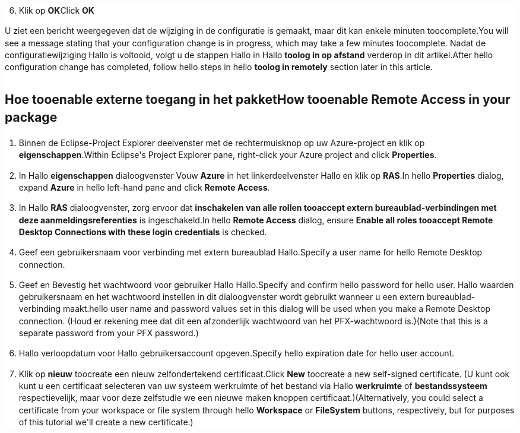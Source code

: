 6. <span data-ttu-id="4ead3-137">Klik op **OK**</span><span class="sxs-lookup"><span data-stu-id="4ead3-137">Click **OK**</span></span> 

<span data-ttu-id="4ead3-138">U ziet een bericht weergegeven dat de wijziging in de configuratie is gemaakt, maar dit kan enkele minuten toocomplete.</span><span class="sxs-lookup"><span data-stu-id="4ead3-138">You will see a message stating that your configuration change is in progress, which may take a few minutes toocomplete.</span></span> <span data-ttu-id="4ead3-139">Nadat de configuratiewijziging Hallo is voltooid, volgt u de stappen Hallo in Hallo **toolog in op afstand** verderop in dit artikel.</span><span class="sxs-lookup"><span data-stu-id="4ead3-139">After hello configuration change has completed, follow hello steps in hello **toolog in remotely** section later in this article.</span></span>

## <a name="how-tooenable-remote-access-in-your-package"></a><span data-ttu-id="4ead3-140">Hoe tooenable externe toegang in het pakket</span><span class="sxs-lookup"><span data-stu-id="4ead3-140">How tooenable Remote Access in your package</span></span>
1. <span data-ttu-id="4ead3-141">Binnen de Eclipse-Project Explorer deelvenster met de rechtermuisknop op uw Azure-project en klik op **eigenschappen**.</span><span class="sxs-lookup"><span data-stu-id="4ead3-141">Within Eclipse's Project Explorer pane, right-click your Azure project and click **Properties**.</span></span>

2. <span data-ttu-id="4ead3-142">In Hallo **eigenschappen** dialoogvenster Vouw **Azure** in het linkerdeelvenster Hallo en klik op **RAS**.</span><span class="sxs-lookup"><span data-stu-id="4ead3-142">In hello **Properties** dialog, expand **Azure** in hello left-hand pane and click **Remote Access**.</span></span>

3. <span data-ttu-id="4ead3-143">In Hallo **RAS** dialoogvenster, zorg ervoor dat **inschakelen van alle rollen tooaccept extern bureaublad-verbindingen met deze aanmeldingsreferenties** is ingeschakeld.</span><span class="sxs-lookup"><span data-stu-id="4ead3-143">In hello **Remote Access** dialog, ensure **Enable all roles tooaccept Remote Desktop Connections with these login credentials** is checked.</span></span>

4. <span data-ttu-id="4ead3-144">Geef een gebruikersnaam voor verbinding met extern bureaublad Hallo.</span><span class="sxs-lookup"><span data-stu-id="4ead3-144">Specify a user name for hello Remote Desktop connection.</span></span>

5. <span data-ttu-id="4ead3-145">Geef en Bevestig het wachtwoord voor gebruiker Hallo Hallo.</span><span class="sxs-lookup"><span data-stu-id="4ead3-145">Specify and confirm hello password for hello user.</span></span> <span data-ttu-id="4ead3-146">Hallo waarden gebruikersnaam en het wachtwoord instellen in dit dialoogvenster wordt gebruikt wanneer u een extern bureaublad-verbinding maakt.</span><span class="sxs-lookup"><span data-stu-id="4ead3-146">hello user name and password values set in this dialog will be used when you make a Remote Desktop connection.</span></span> <span data-ttu-id="4ead3-147">(Houd er rekening mee dat dit een afzonderlijk wachtwoord van het PFX-wachtwoord is.)</span><span class="sxs-lookup"><span data-stu-id="4ead3-147">(Note that this is a separate password from your PFX password.)</span></span>

6. <span data-ttu-id="4ead3-148">Hallo verloopdatum voor Hallo gebruikersaccount opgeven.</span><span class="sxs-lookup"><span data-stu-id="4ead3-148">Specify hello expiration date for hello user account.</span></span>

7. <span data-ttu-id="4ead3-149">Klik op **nieuw** toocreate een nieuw zelfondertekend certificaat.</span><span class="sxs-lookup"><span data-stu-id="4ead3-149">Click **New** toocreate a new self-signed certificate.</span></span> <span data-ttu-id="4ead3-150">(U kunt ook kunt u een certificaat selecteren van uw systeem werkruimte of het bestand via Hallo **werkruimte** of **bestandssysteem** respectievelijk, maar voor deze zelfstudie we een nieuwe maken knoppen certificaat.)</span><span class="sxs-lookup"><span data-stu-id="4ead3-150">(Alternatively, you could select a certificate from your workspace or file system through hello **Workspace** or **FileSystem** buttons, respectively, but for purposes of this tutorial we'll create a new certificate.)</span></span>
